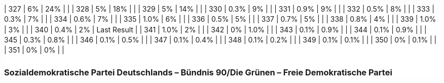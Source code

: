 | 327 | 6% | 24% |  |
| 328 | 5% | 18% |  |
| 329 | 5% | 14% |  |
| 330 | 0.3% | 9% |  |
| 331 | 0.9% | 9% |  |
| 332 | 0.5% | 8% |  |
| 333 | 0.3% | 7% |  |
| 334 | 0.6% | 7% |  |
| 335 | 1.0% | 6% |  |
| 336 | 0.5% | 5% |  |
| 337 | 0.7% | 5% |  |
| 338 | 0.8% | 4% |  |
| 339 | 1.0% | 3% |  |
| 340 | 0.4% | 2% | Last Result |
| 341 | 1.0% | 2% |  |
| 342 | 0% | 1.0% |  |
| 343 | 0.1% | 0.9% |  |
| 344 | 0.1% | 0.9% |  |
| 345 | 0.3% | 0.8% |  |
| 346 | 0.1% | 0.5% |  |
| 347 | 0.1% | 0.4% |  |
| 348 | 0.1% | 0.2% |  |
| 349 | 0.1% | 0.1% |  |
| 350 | 0% | 0.1% |  |
| 351 | 0% | 0% |  |

### Sozialdemokratische Partei Deutschlands – Bündnis 90/Die Grünen – Freie Demokratische Partei
